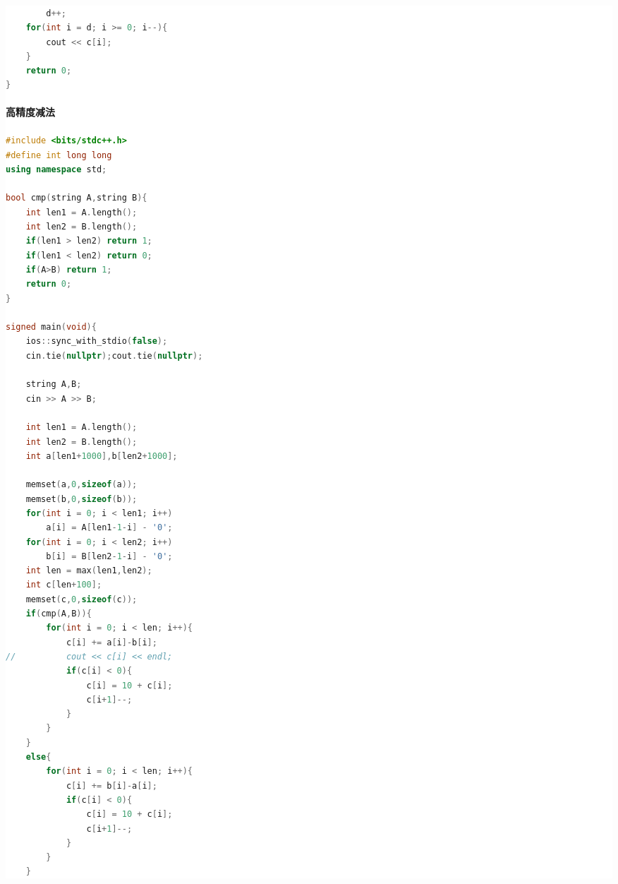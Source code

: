```C++
		d++;
	for(int i = d; i >= 0; i--){
		cout << c[i];
	}
	return 0;
}

```

#### 高精度减法

```C++
#include <bits/stdc++.h>
#define int long long
using namespace std;

bool cmp(string A,string B){
	int len1 = A.length();
	int len2 = B.length();
	if(len1 > len2) return 1;
	if(len1 < len2) return 0;
	if(A>B) return 1;
	return 0;
}

signed main(void){
	ios::sync_with_stdio(false);
	cin.tie(nullptr);cout.tie(nullptr);

    string A,B;
    cin >> A >> B;
    
	int len1 = A.length();
	int len2 = B.length();
	int a[len1+1000],b[len2+1000];

	memset(a,0,sizeof(a));
	memset(b,0,sizeof(b));
    for(int i = 0; i < len1; i++)
		a[i] = A[len1-1-i] - '0';
	for(int i = 0; i < len2; i++)
		b[i] = B[len2-1-i] - '0';
	int len = max(len1,len2);
	int c[len+100];
	memset(c,0,sizeof(c));
	if(cmp(A,B)){
		for(int i = 0; i < len; i++){
			c[i] += a[i]-b[i];
//			cout << c[i] << endl;
			if(c[i] < 0){
				c[i] = 10 + c[i];
				c[i+1]--;
			}
		}
	}
	else{
		for(int i = 0; i < len; i++){
			c[i] += b[i]-a[i];
			if(c[i] < 0){
				c[i] = 10 + c[i];
				c[i+1]--;
			}
		}
	}
```